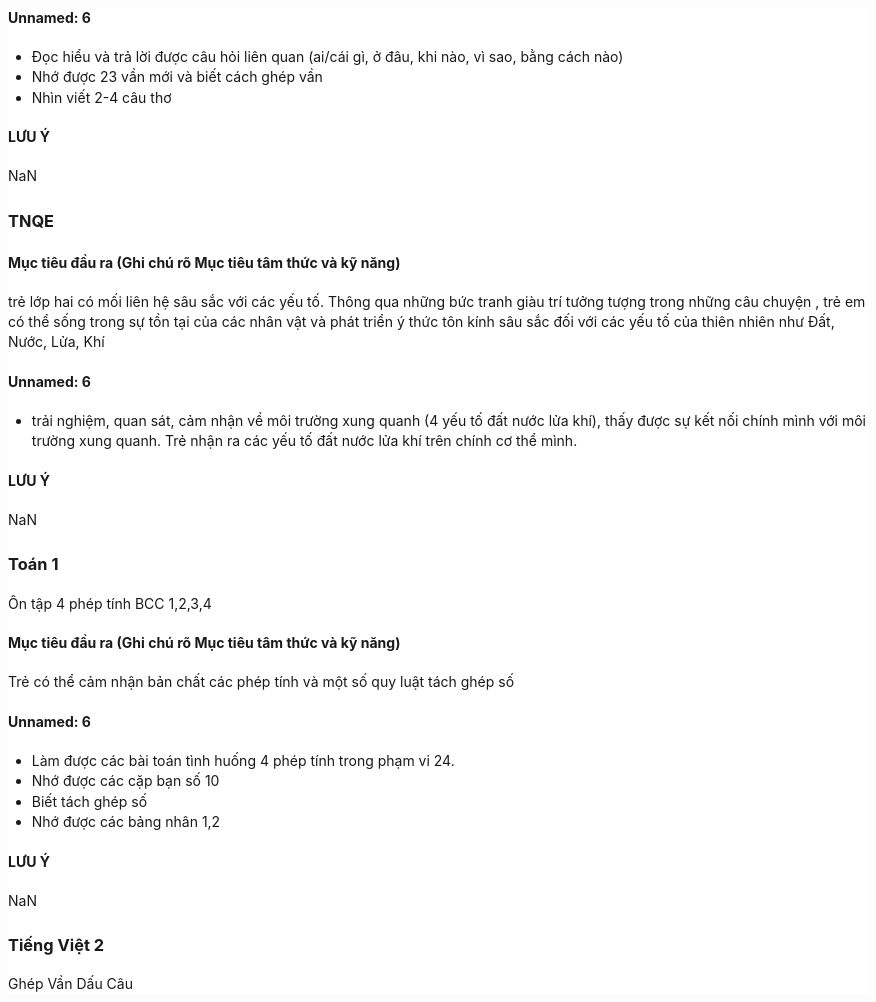 #### Unnamed: 6

- Đọc hiểu và trả lời được câu hỏi liên quan (ai/cái gì, ở đâu, khi nào, vì sao, bằng cách nào)
- Nhớ được 23 vần mới và biết cách ghép vần
- Nhìn viết 2-4 câu thơ

#### LƯU Ý

NaN

### TNQE

#### Mục tiêu đầu ra (Ghi chú rõ Mục tiêu tâm thức và kỹ năng)

trẻ lớp hai có mối liên hệ sâu sắc với các yếu tố. Thông qua những bức tranh giàu trí tưởng tượng trong những câu chuyện , trẻ em có thể sống trong sự tồn tại của các nhân vật và phát triển ý thức tôn kính sâu sắc đối với các yếu tố của thiên nhiên như Đất, Nước, Lửa, Khí

#### Unnamed: 6

- trải nghiệm, quan sát, cảm nhận về môi trường xung quanh (4 yếu tố đất nước lửa khí), thấy được sự kết nối chính mình với môi trường xung quanh. Trẻ nhận ra các yếu tố đất nước lửa khí trên chính cơ thể mình.

#### LƯU Ý

NaN

### Toán 1

 Ôn tập 4 phép tính
BCC 1,2,3,4

#### Mục tiêu đầu ra (Ghi chú rõ Mục tiêu tâm thức và kỹ năng)

Trẻ có thể cảm nhận bản chất các phép tính và một số quy luật tách ghép số

#### Unnamed: 6

- Làm được các bài toán tình huống 4 phép tính trong phạm vi 24.
- Nhớ được các cặp bạn số 10
- Biết tách ghép số
- Nhớ được các bảng nhân 1,2

#### LƯU Ý

NaN

### Tiếng Việt 2

Ghép Vần
Dấu Câu
